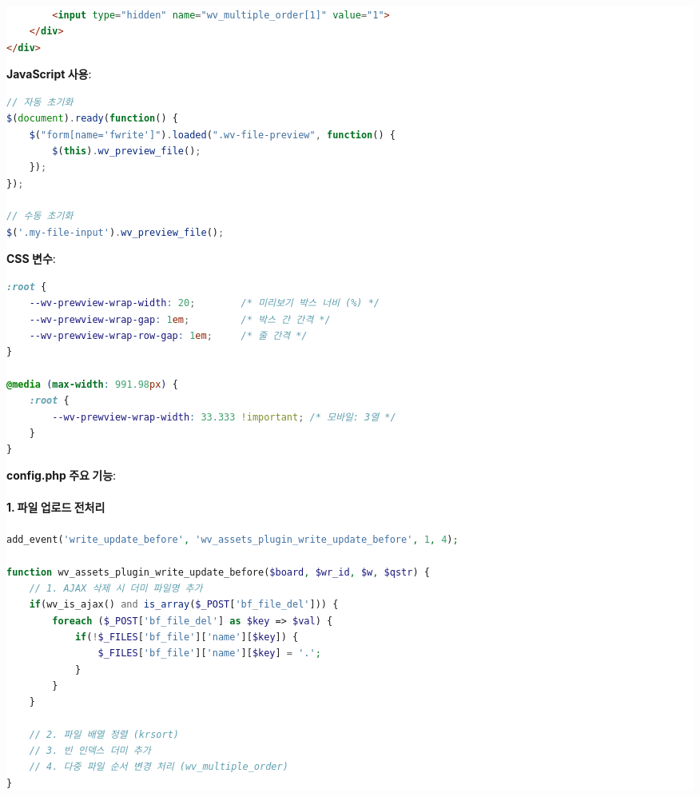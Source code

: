 ```html
        <input type="hidden" name="wv_multiple_order[1]" value="1">
    </div>
</div>
```

**JavaScript 사용**:

```javascript
// 자동 초기화
$(document).ready(function() {
    $("form[name='fwrite']").loaded(".wv-file-preview", function() {
        $(this).wv_preview_file();
    });
});

// 수동 초기화
$('.my-file-input').wv_preview_file();
```

**CSS 변수**:

```css
:root {
    --wv-prewview-wrap-width: 20;        /* 미리보기 박스 너비 (%) */
    --wv-prewview-wrap-gap: 1em;         /* 박스 간 간격 */
    --wv-prewview-wrap-row-gap: 1em;     /* 줄 간격 */
}

@media (max-width: 991.98px) {
    :root {
        --wv-prewview-wrap-width: 33.333 !important; /* 모바일: 3열 */
    }
}
```

**config.php 주요 기능**:

#### 1. 파일 업로드 전처리

```php
add_event('write_update_before', 'wv_assets_plugin_write_update_before', 1, 4);

function wv_assets_plugin_write_update_before($board, $wr_id, $w, $qstr) {
    // 1. AJAX 삭제 시 더미 파일명 추가
    if(wv_is_ajax() and is_array($_POST['bf_file_del'])) {
        foreach ($_POST['bf_file_del'] as $key => $val) {
            if(!$_FILES['bf_file']['name'][$key]) {
                $_FILES['bf_file']['name'][$key] = '.';
            }
        }
    }
    
    // 2. 파일 배열 정렬 (krsort)
    // 3. 빈 인덱스 더미 추가
    // 4. 다중 파일 순서 변경 처리 (wv_multiple_order)
}
```
